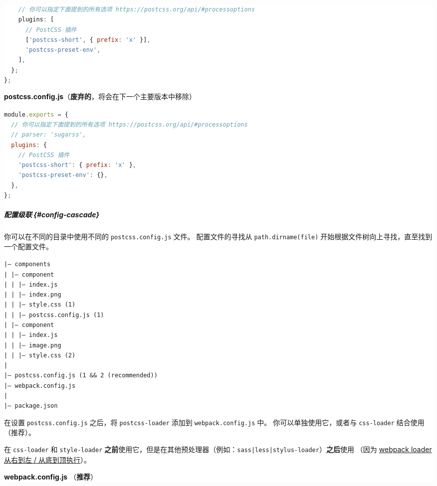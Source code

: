 ```js
    // 你可以指定下面提到的所有选项 https://postcss.org/api/#processoptions
    plugins: [
      // PostCSS 插件
      ['postcss-short', { prefix: 'x' }],
      'postcss-preset-env',
    ],
  };
};
```

**postcss.config.js**（**废弃的**，将会在下一个主要版本中移除）

```js
module.exports = {
  // 你可以指定下面提到的所有选项 https://postcss.org/api/#processoptions
  // parser: 'sugarss',
  plugins: {
    // PostCSS 插件
    'postcss-short': { prefix: 'x' },
    'postcss-preset-env': {},
  },
};
```

##### 配置级联 {#config-cascade}

你可以在不同的目录中使用不同的 `postcss.config.js` 文件。
配置文件的寻找从 `path.dirname(file)` 开始根据文件树向上寻找，直至找到一个配置文件。

```
|– components
| |– component
| | |– index.js
| | |– index.png
| | |– style.css (1)
| | |– postcss.config.js (1)
| |– component
| | |– index.js
| | |– image.png
| | |– style.css (2)
|
|– postcss.config.js (1 && 2 (recommended))
|– webpack.config.js
|
|– package.json
```

在设置 `postcss.config.js` 之后，将 `postcss-loader` 添加到 `webpack.config.js` 中。
你可以单独使用它，或者与 `css-loader` 结合使用（推荐）。

在 `css-loader` 和 `style-loader` **之前**使用它，但是在其他预处理器（例如：`sass|less|stylus-loader`）**之后**使用 （因为 [webpack loader 从右到左 / 从底到顶执行](/concepts/loaders/#configuration)）。

**webpack.config.js** （**推荐**）


[npm]: https://img.shields.io/npm/v/postcss-loader.svg
[npm-url]: https://npmjs.com/package/postcss-loader
[node]: https://img.shields.io/node/v/postcss-loader.svg
[node-url]: https://nodejs.org
[deps]: https://david-dm.org/webpack-contrib/postcss-loader.svg
[deps-url]: https://david-dm.org/webpack-contrib/postcss-loader
[tests]: https://github.com/webpack-contrib/postcss-loader/workflows/postcss-loader/badge.svg
[tests-url]: https://github.com/webpack-contrib/postcss-loader/actions
[cover]: https://codecov.io/gh/webpack-contrib/postcss-loader/branch/master/graph/badge.svg
[cover-url]: https://codecov.io/gh/webpack-contrib/postcss-loader
[chat]: https://badges.gitter.im/webpack/webpack.svg
[chat-url]: https://gitter.im/webpack/webpack
[chat-postcss]: https://badges.gitter.im/postcss/postcss.svg
[chat-postcss-url]: https://gitter.im/postcss/postcss
[size]: https://packagephobia.now.sh/badge?p=postcss-loader
[size-url]: https://packagephobia.now.sh/result?p=postcss-loader